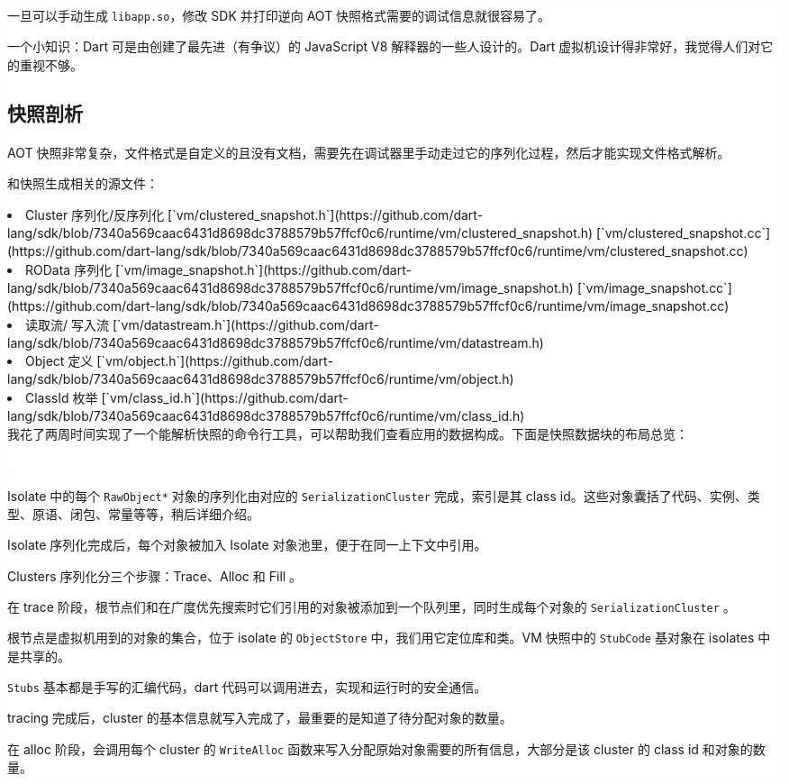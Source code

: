 一旦可以手动生成 `libapp.so`，修改 SDK 并打印逆向 AOT 快照格式需要的调试信息就很容易了。

一个小知识：Dart 可是由创建了最先进（有争议）的 JavaScript V8 解释器的一些人设计的。Dart 虚拟机设计得非常好，我觉得人们对它的重视不够。



## 快照剖析

AOT 快照非常复杂，文件格式是自定义的且没有文档，需要先在调试器里手动走过它的序列化过程，然后才能实现文件格式解析。

和快照生成相关的源文件：
<li>Cluster 序列化/反序列化
[`vm/clustered_snapshot.h`](https://github.com/dart-lang/sdk/blob/7340a569caac6431d8698dc3788579b57ffcf0c6/runtime/vm/clustered_snapshot.h)
[`vm/clustered_snapshot.cc`](https://github.com/dart-lang/sdk/blob/7340a569caac6431d8698dc3788579b57ffcf0c6/runtime/vm/clustered_snapshot.cc)
</li>
<li>ROData 序列化
[`vm/image_snapshot.h`](https://github.com/dart-lang/sdk/blob/7340a569caac6431d8698dc3788579b57ffcf0c6/runtime/vm/image_snapshot.h)
[`vm/image_snapshot.cc`](https://github.com/dart-lang/sdk/blob/7340a569caac6431d8698dc3788579b57ffcf0c6/runtime/vm/image_snapshot.cc)
</li>
<li>读取流/ 写入流
[`vm/datastream.h`](https://github.com/dart-lang/sdk/blob/7340a569caac6431d8698dc3788579b57ffcf0c6/runtime/vm/datastream.h)
</li>
<li>Object 定义
[`vm/object.h`](https://github.com/dart-lang/sdk/blob/7340a569caac6431d8698dc3788579b57ffcf0c6/runtime/vm/object.h)
</li>
<li>ClassId 枚举
[`vm/class_id.h`](https://github.com/dart-lang/sdk/blob/7340a569caac6431d8698dc3788579b57ffcf0c6/runtime/vm/class_id.h)
</li>
我花了两周时间实现了一个能解析快照的命令行工具，可以帮助我们查看应用的数据构成。下面是快照数据块的布局总览：

[![](data:image/png;base64,iVBORw0KGgoAAAANSUhEUgAAAAEAAAABCAYAAAAfFcSJAAAAAXNSR0IArs4c6QAAAARnQU1BAACxjwv8YQUAAAAJcEhZcwAADsQAAA7EAZUrDhsAAAANSURBVBhXYzh8+PB/AAffA0nNPuCLAAAAAElFTkSuQmCC)](https://blog.pxtst.com/content/images/2020/02/snapshot_data-1.png)

Isolate 中的每个 `RawObject*` 对象的序列化由对应的 `SerializationCluster` 完成，索引是其 class id。这些对象囊括了代码、实例、类型、原语、闭包、常量等等，稍后详细介绍。

Isolate 序列化完成后，每个对象被加入 Isolate 对象池里，便于在同一上下文中引用。

Clusters 序列化分三个步骤：Trace、Alloc 和 Fill 。

在 trace 阶段，根节点们和在广度优先搜索时它们引用的对象被添加到一个队列里，同时生成每个对象的 `SerializationCluster` 。

根节点是虚拟机用到的对象的集合，位于 isolate 的 `ObjectStore` 中，我们用它定位库和类。VM 快照中的 `StubCode` 基对象在 isolates 中是共享的。

`Stubs` 基本都是手写的汇编代码，dart 代码可以调用进去，实现和运行时的安全通信。

tracing 完成后，cluster 的基本信息就写入完成了，最重要的是知道了待分配对象的数量。

在 alloc 阶段，会调用每个 cluster 的 `WriteAlloc` 函数来写入分配原始对象需要的所有信息，大部分是该 cluster 的 class id 和对象的数量。
